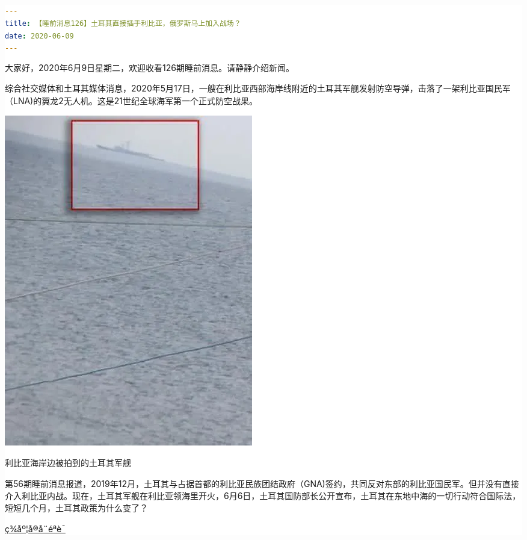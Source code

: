```yaml
---
title: 【睡前消息126】土耳其直接插手利比亚，俄罗斯马上加入战场？
date: 2020-06-09
---
```


大家好，2020年6月9日星期二，欢迎收看126期睡前消息。请静静介绍新闻。

综合社交媒体和土耳其媒体消息，2020年5月17日，一艘在利比亚西部海岸线附近的土耳其军舰发射防空导弹，击落了一架利比亚国民军（LNA)的翼龙2无人机。这是21世纪全球海军第一个正式防空战果。

![](/images/btnews/btnews/0101_0200/0126/image1.webp)

利比亚海岸边被拍到的土耳其军舰

第56期睡前消息报道，2019年12月，土耳其与占据首都的利比亚民族团结政府（GNA)签约，共同反对东部的利比亚国民军。但并没有直接介入利比亚内战。现在，土耳其军舰在利比亚领海里开火，6月6日，土耳其国防部长公开宣布，土耳其在东地中海的一切行动符合国际法，短短几个月，土耳其政策为什么变了？

[ç¾åº¦å®å¨éªè¯](https://baijiahao.baidu.com/s?id=1668747897109467210&wfr=spider&for=pc)
